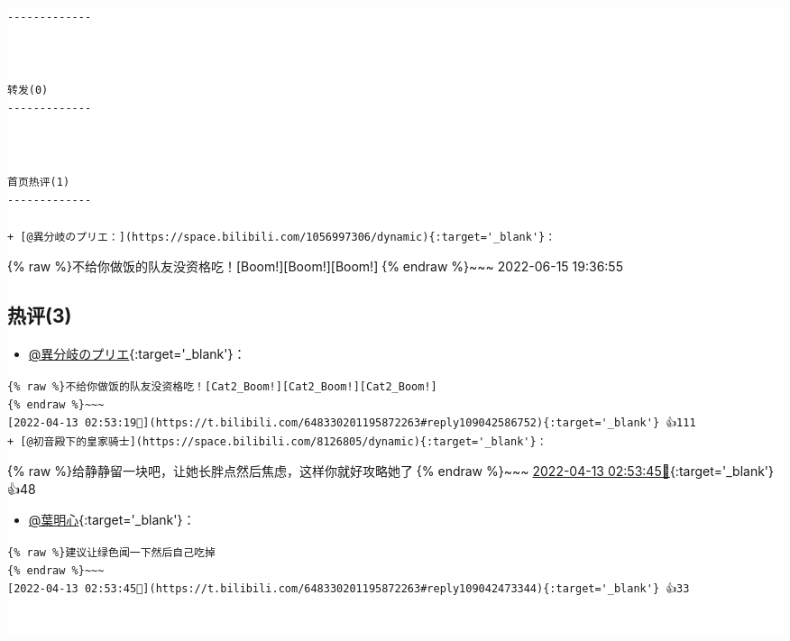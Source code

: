 ~~~
-------------



转发(0)
-------------



首页热评(1)
-------------

+ [@異分岐のプリエ：](https://space.bilibili.com/1056997306/dynamic){:target='_blank'}：
~~~
{% raw %}不给你做饭的队友没资格吃！[Boom!][Boom!][Boom!]
{% endraw %}~~~
2022-06-15 19:36:55


热评(3)
-------------

+ [@異分岐のプリエ](https://space.bilibili.com/1056997306/dynamic){:target='_blank'}：
~~~
{% raw %}不给你做饭的队友没资格吃！[Cat2_Boom!][Cat2_Boom!][Cat2_Boom!]
{% endraw %}~~~
[2022-04-13 02:53:19🔗](https://t.bilibili.com/648330201195872263#reply109042586752){:target='_blank'} 👍111
+ [@初音殿下的皇家骑士](https://space.bilibili.com/8126805/dynamic){:target='_blank'}：
~~~
{% raw %}给静静留一块吧，让她长胖点然后焦虑，这样你就好攻略她了
{% endraw %}~~~
[2022-04-13 02:53:45🔗](https://t.bilibili.com/648330201195872263#reply109042473264){:target='_blank'} 👍48
+ [@葉明心](https://space.bilibili.com/1444576/dynamic){:target='_blank'}：
~~~
{% raw %}建议让绿色闻一下然后自己吃掉
{% endraw %}~~~
[2022-04-13 02:53:45🔗](https://t.bilibili.com/648330201195872263#reply109042473344){:target='_blank'} 👍33


